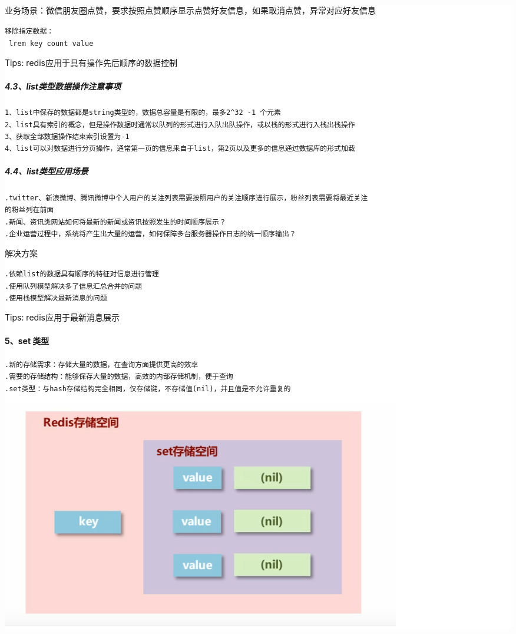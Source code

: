 业务场景：微信朋友圈点赞，要求按照点赞顺序显示点赞好友信息，如果取消点赞，异常对应好友信息

```
移除指定数据：
 lrem key count value
```

Tips: redis应用于具有操作先后顺序的数据控制 



##### 4.3、list类型数据操作注意事项

```
1、list中保存的数据都是string类型的，数据总容量是有限的，最多2^32 -1 个元素
2、list具有索引的概念，但是操作数据时通常以队列的形式进行入队出队操作，或以栈的形式进行入栈出栈操作
3、获取全部数据操作结束索引设置为-1
4、list可以对数据进行分页操作，通常第一页的信息来自于list，第2页以及更多的信息通过数据库的形式加载	
```

##### 4.4、list类型应用场景

```
.twitter、新浪微博、腾讯微博中个人用户的关注列表需要按照用户的关注顺序进行展示，粉丝列表需要将最近关注
的粉丝列在前面
.新闻、资讯类网站如何将最新的新闻或资讯按照发生的时间顺序展示？
.企业运营过程中，系统将产生出大量的运营，如何保障多台服务器操作日志的统一顺序输出？
```

解决方案

```
.依赖list的数据具有顺序的特征对信息进行管理
.使用队列模型解决多了信息汇总合并的问题
.使用栈模型解决最新消息的问题
```

Tips: redis应用于最新消息展示



#### 5、set 类型

```
.新的存储需求：存储大量的数据，在查询方面提供更高的效率
.需要的存储结构：能够保存大量的数据，高效的内部存储机制，便于查询
.set类型：与hash存储结构完全相同，仅存储键，不存储值(nil)，并且值是不允许重复的
```

![image](image/gitimage/redis-set-structure-type-01.png)
